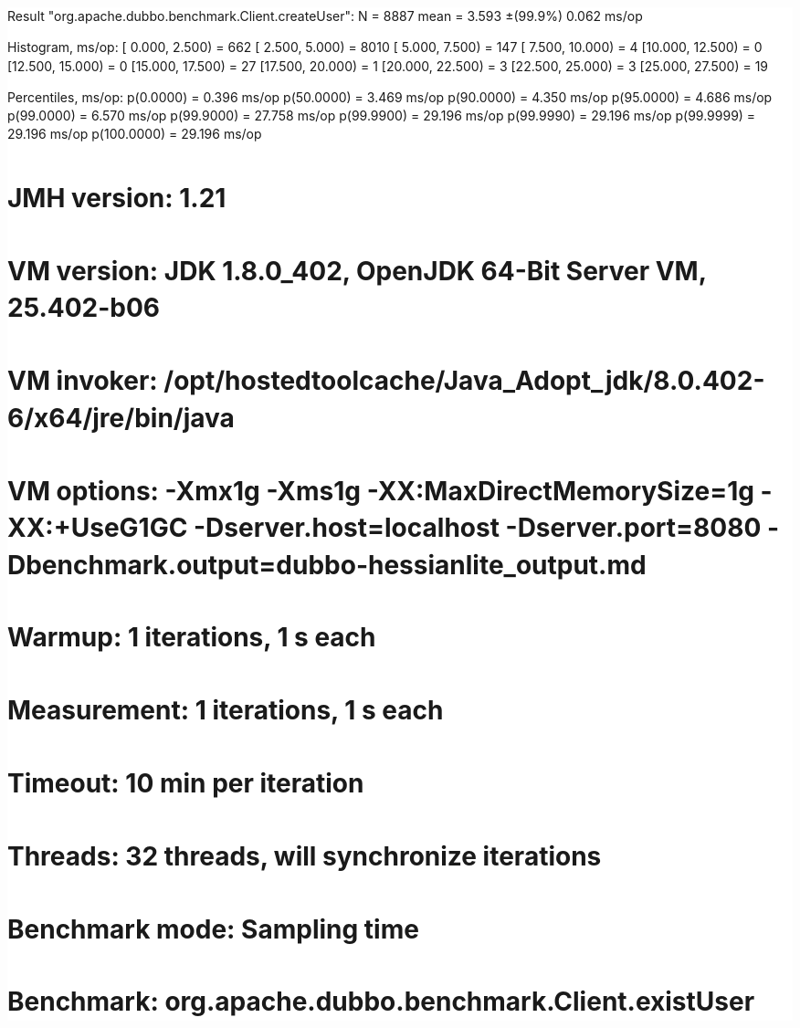 

Result "org.apache.dubbo.benchmark.Client.createUser":
  N = 8887
  mean =      3.593 ±(99.9%) 0.062 ms/op

  Histogram, ms/op:
    [ 0.000,  2.500) = 662 
    [ 2.500,  5.000) = 8010 
    [ 5.000,  7.500) = 147 
    [ 7.500, 10.000) = 4 
    [10.000, 12.500) = 0 
    [12.500, 15.000) = 0 
    [15.000, 17.500) = 27 
    [17.500, 20.000) = 1 
    [20.000, 22.500) = 3 
    [22.500, 25.000) = 3 
    [25.000, 27.500) = 19 

  Percentiles, ms/op:
      p(0.0000) =      0.396 ms/op
     p(50.0000) =      3.469 ms/op
     p(90.0000) =      4.350 ms/op
     p(95.0000) =      4.686 ms/op
     p(99.0000) =      6.570 ms/op
     p(99.9000) =     27.758 ms/op
     p(99.9900) =     29.196 ms/op
     p(99.9990) =     29.196 ms/op
     p(99.9999) =     29.196 ms/op
    p(100.0000) =     29.196 ms/op


# JMH version: 1.21
# VM version: JDK 1.8.0_402, OpenJDK 64-Bit Server VM, 25.402-b06
# VM invoker: /opt/hostedtoolcache/Java_Adopt_jdk/8.0.402-6/x64/jre/bin/java
# VM options: -Xmx1g -Xms1g -XX:MaxDirectMemorySize=1g -XX:+UseG1GC -Dserver.host=localhost -Dserver.port=8080 -Dbenchmark.output=dubbo-hessianlite_output.md
# Warmup: 1 iterations, 1 s each
# Measurement: 1 iterations, 1 s each
# Timeout: 10 min per iteration
# Threads: 32 threads, will synchronize iterations
# Benchmark mode: Sampling time
# Benchmark: org.apache.dubbo.benchmark.Client.existUser
